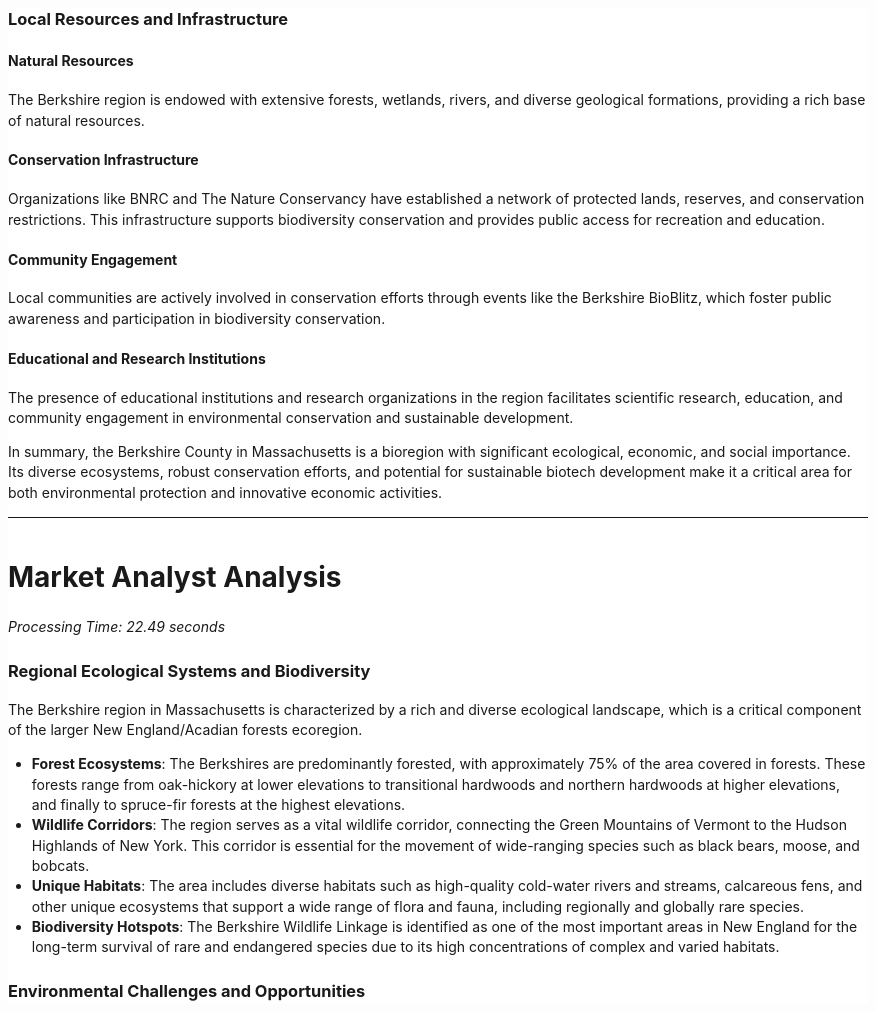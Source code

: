 ### Local Resources and Infrastructure

#### Natural Resources
The Berkshire region is endowed with extensive forests, wetlands, rivers, and diverse geological formations, providing a rich base of natural resources.

#### Conservation Infrastructure
Organizations like BNRC and The Nature Conservancy have established a network of protected lands, reserves, and conservation restrictions. This infrastructure supports biodiversity conservation and provides public access for recreation and education.

#### Community Engagement
Local communities are actively involved in conservation efforts through events like the Berkshire BioBlitz, which foster public awareness and participation in biodiversity conservation.

#### Educational and Research Institutions
The presence of educational institutions and research organizations in the region facilitates scientific research, education, and community engagement in environmental conservation and sustainable development.

In summary, the Berkshire County in Massachusetts is a bioregion with significant ecological, economic, and social importance. Its diverse ecosystems, robust conservation efforts, and potential for sustainable biotech development make it a critical area for both environmental protection and innovative economic activities.

---

# Market Analyst Analysis

*Processing Time: 22.49 seconds*

### Regional Ecological Systems and Biodiversity

The Berkshire region in Massachusetts is characterized by a rich and diverse ecological landscape, which is a critical component of the larger New England/Acadian forests ecoregion.

- **Forest Ecosystems**: The Berkshires are predominantly forested, with approximately 75% of the area covered in forests. These forests range from oak-hickory at lower elevations to transitional hardwoods and northern hardwoods at higher elevations, and finally to spruce-fir forests at the highest elevations.
- **Wildlife Corridors**: The region serves as a vital wildlife corridor, connecting the Green Mountains of Vermont to the Hudson Highlands of New York. This corridor is essential for the movement of wide-ranging species such as black bears, moose, and bobcats.
- **Unique Habitats**: The area includes diverse habitats such as high-quality cold-water rivers and streams, calcareous fens, and other unique ecosystems that support a wide range of flora and fauna, including regionally and globally rare species.
- **Biodiversity Hotspots**: The Berkshire Wildlife Linkage is identified as one of the most important areas in New England for the long-term survival of rare and endangered species due to its high concentrations of complex and varied habitats.

### Environmental Challenges and Opportunities
